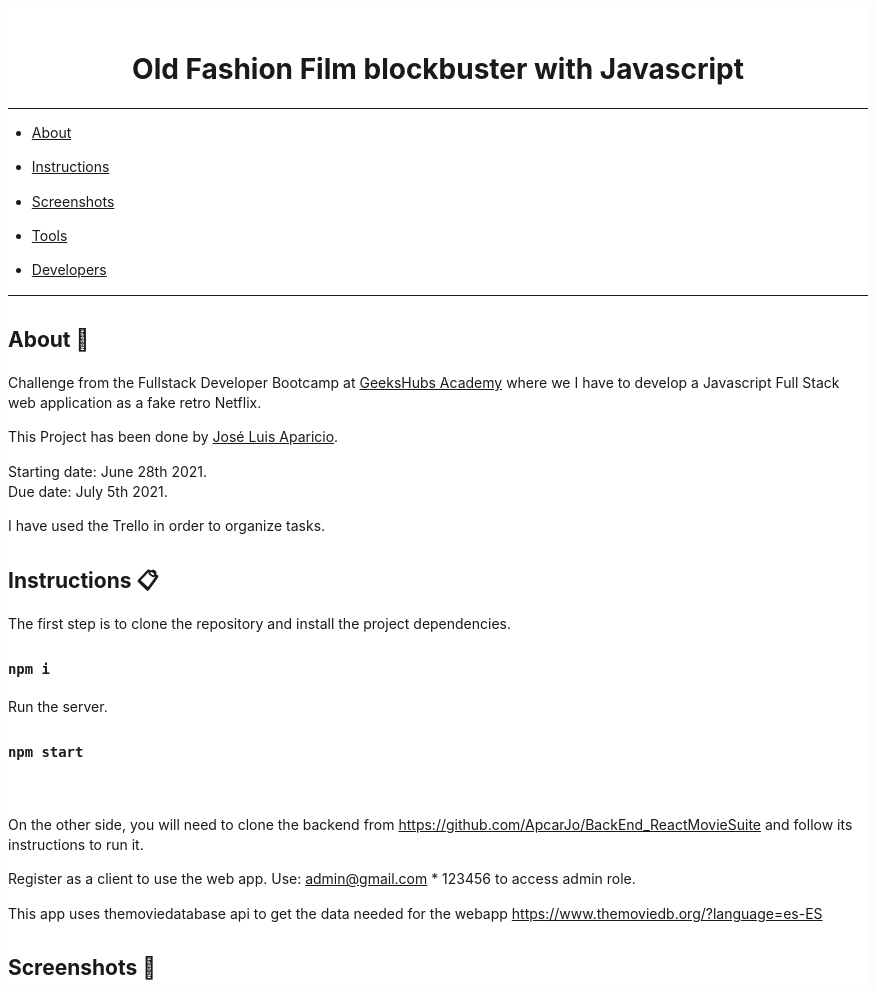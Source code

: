 
<a name="top"></a>

<h1 align="center">
  <br> Old Fashion Film blockbuster with Javascript 
</h1>

---

- [About](#about)   

- [Instructions](#instructions)

- [Screenshots](#images)

- [Tools](#tools)

- [Developers](#developers)

---
<a name="about"></a>
## About :speech_balloon:

Challenge from the Fullstack Developer Bootcamp at <a href="https://geekshubsacademy.com/">GeeksHubs Academy</a> where we I have to develop a Javascript Full Stack web application as a fake retro Netflix.


This Project has been done by [José Luis Aparicio](https://github.com/ApcarJo).

Starting date: June 28th 2021. <br>
Due date: July 5th 2021.

I have used the Trello in order to organize tasks.

<a name="instructions"></a> 
## Instructions :clipboard: 

The first step is to clone the repository and install the project dependencies.

### `npm i`

Run the server.

### `npm start`

<br>

On the other side, you will need to clone the backend from https://github.com/ApcarJo/BackEnd_ReactMovieSuite and follow its instructions to run it.

Register as a client to use the web app.
Use: admin@gmail.com * 123456 to access admin role.

This app uses themoviedatabase api to get the data needed for the webapp https://www.themoviedb.org/?language=es-ES

<a name="images"></a>
## Screenshots 📸
